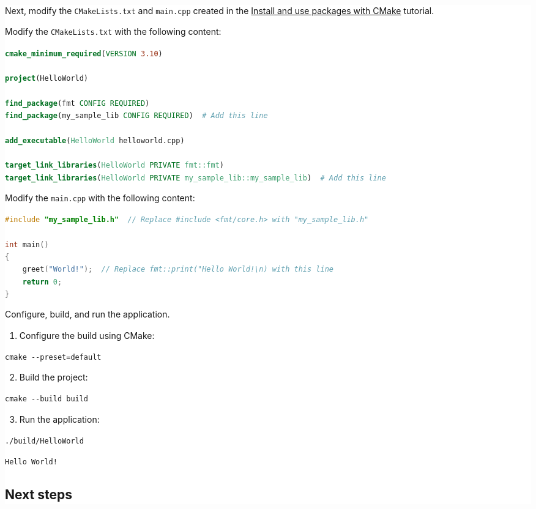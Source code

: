 ```json
```

Next, modify the `CMakeLists.txt` and `main.cpp` created in the [Install and use packages with
CMake](get-started.md) tutorial.

Modify the `CMakeLists.txt` with the following content:

```cmake
cmake_minimum_required(VERSION 3.10)

project(HelloWorld)

find_package(fmt CONFIG REQUIRED)
find_package(my_sample_lib CONFIG REQUIRED)  # Add this line

add_executable(HelloWorld helloworld.cpp)

target_link_libraries(HelloWorld PRIVATE fmt::fmt)
target_link_libraries(HelloWorld PRIVATE my_sample_lib::my_sample_lib)  # Add this line
```

Modify the `main.cpp` with the following content:

```cpp
#include "my_sample_lib.h"  // Replace #include <fmt/core.h> with "my_sample_lib.h"

int main()
{
    greet("World!");  // Replace fmt::print("Hello World!\n) with this line
    return 0;
}

```

Configure, build, and run the application.

1. Configure the build using CMake:

  ```console
  cmake --preset=default
  ```

2. Build the project:

  ```console
  cmake --build build
  ```

3. Run the application:

  ```console
  ./build/HelloWorld
  ```

  ```
  Hello World!
  ```

## Next steps
